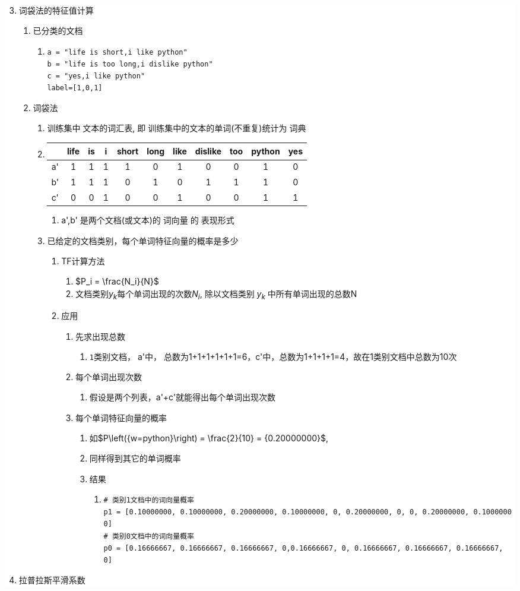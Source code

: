    3. 词袋法的特征值计算

      1. 已分类的文档

         1. ```
            a = "life is short,i like python"
            b = "life is too long,i dislike python"
            c = "yes,i like python"
            label=[1,0,1]
            ```

      2. 词袋法 

         1. 训练集中 文本的词汇表, 即 训练集中的文本的单词(不重复)统计为 词典

         2. |      | life |  is  |  i   | short | long | like | dislike | too  | python | yes  |
            | :--: | :--: | :--: | :--: | :---: | :--: | :--: | :-----: | :--: | :----: | :--: |
            |  a'  |  1   |  1   |  1   |   1   |  0   |  1   |    0    |  0   |   1    |  0   |
            |  b'  |  1   |  1   |  1   |   0   |  1   |  0   |    1    |  1   |   1    |  0   |
            |  c'  |  0   |  0   |  1   |   0   |  0   |  1   |    0    |  0   |   1    |  1   |

            1. a',b' 是两个文档(或文本)的 词向量 的 表现形式

         3. 已给定的文档类别，每个单词特征向量的概率是多少

            1. TF计算方法

               1. $P_i = \frac{N_i}{N}$
               2. 文档类别$y_k$每个单词出现的次数$N_i$, 除以文档类别 $y_k$ 中所有单词出现的总数N

            2. 应用

               1. 先求出现总数

                  1. `1`类别文档， a'中， 总数为1+1+1+1+1+1=6，c'中，总数为1+1+1+1=4，故在1类别文档中总数为10次

               2. 每个单词出现次数

                  1. 假设是两个列表，a'+c'就能得出每个单词出现次数

               3. 每个单词特征向量的概率

                  1. 如$P\left({w=python}\right) = \frac{2}{10} = {0.20000000}$,

                  2. 同样得到其它的单词概率

                  3. 结果

                     1. ```
                        # 类别1文档中的词向量概率
                        p1 = [0.10000000, 0.10000000, 0.20000000, 0.10000000, 0, 0.20000000, 0, 0, 0.20000000, 0.10000000]
                        # 类别0文档中的词向量概率
                        p0 = [0.16666667, 0.16666667, 0.16666667, 0,0.16666667, 0, 0.16666667, 0.16666667, 0.16666667, 0]
                        ```

   4. 拉普拉斯平滑系数
